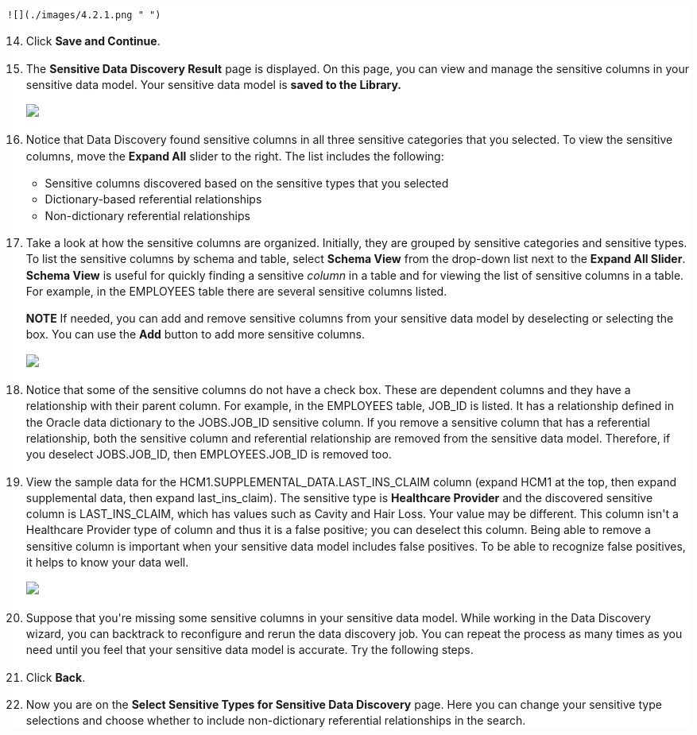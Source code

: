 	![](./images/4.2.1.png " ")

14. Click **Save and Continue**.

15. The **Sensitive Data Discovery Result** page is displayed. On this page, you can view and manage the sensitive columns in your sensitive data model. Your sensitive data model is **saved to the Library.**

	![](./images/4.2.2.png " ")

16. Notice that Data Discovery found sensitive columns in all three sensitive categories that you selected. To view the sensitive columns, move the **Expand All** slider to the right. The list includes the following:

    -	Sensitive columns discovered based on the sensitive types that you selected
    -	Dictionary-based referential relationships
    -	Non-dictionary referential relationships

17. Take a look at how the sensitive columns are organized. Initially, they are grouped by sensitive categories and sensitive types. To list the sensitive columns by schema and table, select **Schema View** from the drop-down list next to the **Expand All Slider**. **Schema View** is useful for quickly finding a sensitive *column* in a table and for viewing the list of sensitive columns in a table. For example, in the EMPLOYEES table there are several sensitive columns listed.

	**NOTE** If needed, you can add and remove sensitive columns from your sensitive data model by deselecting or selecting the box. You can use the **Add** button to add more sensitive columns.

	![](./images/4.2.3.png " ")

18. Notice that some of the sensitive columns do not have a check box. These are dependent columns and they have a relationship with their parent column. For example, in the EMPLOYEES table, JOB\_ID is listed. It has a relationship defined in the Oracle data dictionary to the JOBS.JOB\_ID sensitive column. If you remove a sensitive column that has a referential relationship, both the sensitive column and referential relationship are removed from the sensitive data model. Therefore, if you deselect JOBS.JOB\_ID, then EMPLOYEES.JOB\_ID is removed too.

19. View the sample data for the HCM1.SUPPLEMENTAL\_DATA.LAST\_INS\_CLAIM column (expand HCM1 at the top, then expand supplemental data, then expand last\_ins\_claim). The sensitive type is **Healthcare Provider** and the discovered sensitive column is LAST\_INS\_CLAIM, which has values such as Cavity and Hair Loss. Your value may be different. This column isn't a Healthcare Provider type of column and thus it is a false positive; you can deselect this column. Being able to remove a sensitive column is important when your sensitive data model includes false positives. To be able to recognize false positives, it helps to know your data well.

	![](./images/4.2.4.png " ")

20. Suppose that you're missing some sensitive columns in your sensitive data model. While working in the Data Discovery wizard, you can backtrack to reconfigure and rerun the data discovery job. You can repeat the process as many times as you need until you feel that your sensitive data model is accurate. Try the following steps.

21. Click **Back**.

22. Now you are on the **Select Sensitive Types for Sensitive Data Discovery** page. Here you can change your sensitive type selections and choose whether to include non-dictionary referential relationships in the search.
